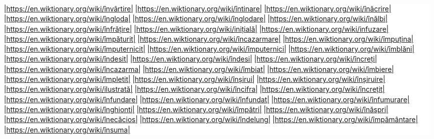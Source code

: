 |https://en.wiktionary.org/wiki/învârtire|
|https://en.wiktionary.org/wiki/întinare|
|https://en.wiktionary.org/wiki/înăcrire|
|https://en.wiktionary.org/wiki/îngloda|
|https://en.wiktionary.org/wiki/înglodare|
|https://en.wiktionary.org/wiki/înălbi|
|https://en.wiktionary.org/wiki/înfrățire|
|https://en.wiktionary.org/wiki/inițială|
|https://en.wiktionary.org/wiki/infuzare|
|https://en.wiktionary.org/wiki/împăturit|
|https://en.wiktionary.org/wiki/încazarmare|
|https://en.wiktionary.org/wiki/împuțina|
|https://en.wiktionary.org/wiki/împuternicit|
|https://en.wiktionary.org/wiki/împuternici|
|https://en.wiktionary.org/wiki/îmblăni|
|https://en.wiktionary.org/wiki/îndesit|
|https://en.wiktionary.org/wiki/îndesi|
|https://en.wiktionary.org/wiki/încreți|
|https://en.wiktionary.org/wiki/încazarma|
|https://en.wiktionary.org/wiki/îmbiat|
|https://en.wiktionary.org/wiki/îmbiere|
|https://en.wiktionary.org/wiki/împletit|
|https://en.wiktionary.org/wiki/înșirui|
|https://en.wiktionary.org/wiki/înșiruire|
|https://en.wiktionary.org/wiki/ilustrată|
|https://en.wiktionary.org/wiki/încifra|
|https://en.wiktionary.org/wiki/încrețit|
|https://en.wiktionary.org/wiki/înfundare|
|https://en.wiktionary.org/wiki/înfundat|
|https://en.wiktionary.org/wiki/înfumurare|
|https://en.wiktionary.org/wiki/înghionti|
|https://en.wiktionary.org/wiki/împătri|
|https://en.wiktionary.org/wiki/înăspri|
|https://en.wiktionary.org/wiki/înecăcios|
|https://en.wiktionary.org/wiki/îndelung|
|https://en.wiktionary.org/wiki/împământare|
|https://en.wiktionary.org/wiki/însuma|